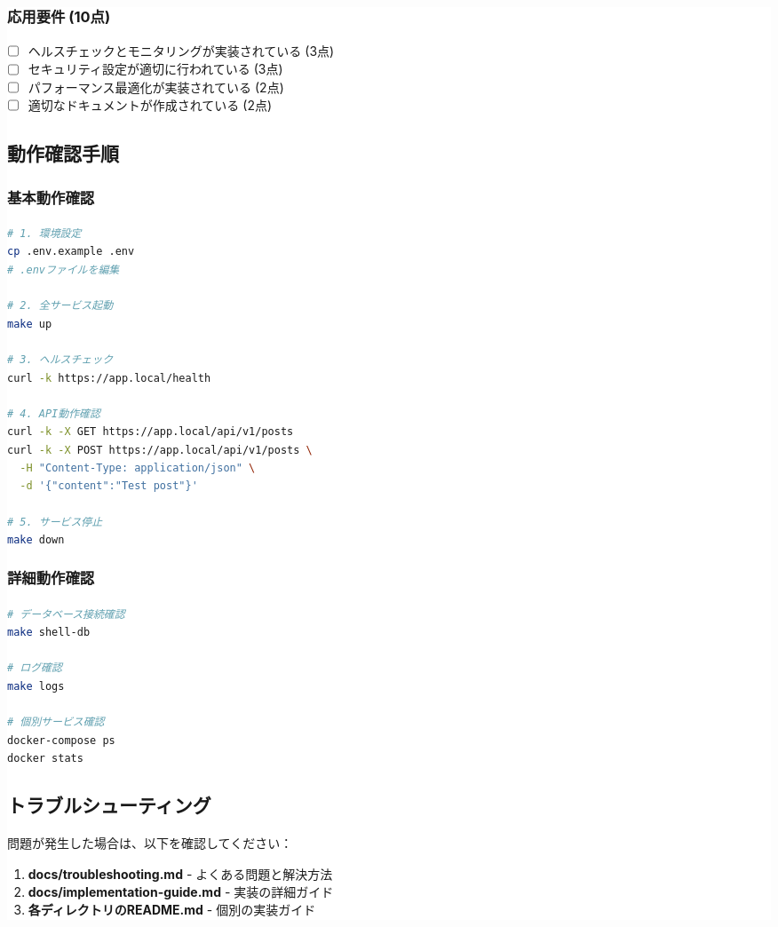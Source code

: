 ### 応用要件 (10点)
- [ ] ヘルスチェックとモニタリングが実装されている (3点)
- [ ] セキュリティ設定が適切に行われている (3点)
- [ ] パフォーマンス最適化が実装されている (2点)
- [ ] 適切なドキュメントが作成されている (2点)

## 動作確認手順

### 基本動作確認
```bash
# 1. 環境設定
cp .env.example .env
# .envファイルを編集

# 2. 全サービス起動
make up

# 3. ヘルスチェック
curl -k https://app.local/health

# 4. API動作確認
curl -k -X GET https://app.local/api/v1/posts
curl -k -X POST https://app.local/api/v1/posts \
  -H "Content-Type: application/json" \
  -d '{"content":"Test post"}'

# 5. サービス停止
make down
```

### 詳細動作確認
```bash
# データベース接続確認
make shell-db

# ログ確認
make logs

# 個別サービス確認
docker-compose ps
docker stats
```

## トラブルシューティング

問題が発生した場合は、以下を確認してください：

1. **docs/troubleshooting.md** - よくある問題と解決方法
2. **docs/implementation-guide.md** - 実装の詳細ガイド
3. **各ディレクトリのREADME.md** - 個別の実装ガイド
